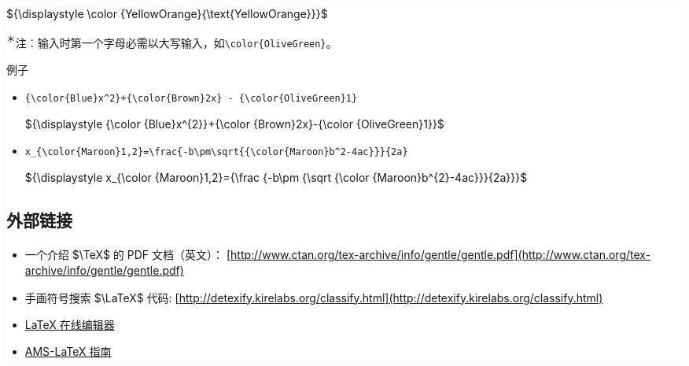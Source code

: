 ${\displaystyle \color {YellowOrange}{\text{YellowOrange}}}$

<sup>＊</sup>注︰输入时第一个字母必需以大写输入，如`\color{OliveGreen}`。

例子

*   `{\color{Blue}x^2}+{\color{Brown}2x} - {\color{OliveGreen}1}`

    ${\displaystyle {\color {Blue}x^{2}}+{\color {Brown}2x}-{\color {OliveGreen}1}}$ 

*   `x_{\color{Maroon}1,2}=\frac{-b\pm\sqrt{{\color{Maroon}b^2-4ac}}}{2a}`

    ${\displaystyle x_{\color {Maroon}1,2}={\frac {-b\pm {\sqrt {\color {Maroon}b^{2}-4ac}}}{2a}}}$ 

## 外部链接

*   一个介绍 $\TeX$ 的 PDF 文档（英文）： [http://www.ctan.org/tex-archive/info/gentle/gentle.pdf](http://www.ctan.org/tex-archive/info/gentle/gentle.pdf)

*   手画符号搜索 $\LaTeX$ 代码: [http://detexify.kirelabs.org/classify.html](http://detexify.kirelabs.org/classify.html)

*   [LaTeX 在线编辑器](http://www.codecogs.com/latex/eqneditor.php)

*   [AMS-LaTeX 指南](http://www.ams.org/tex/amslatex.html)